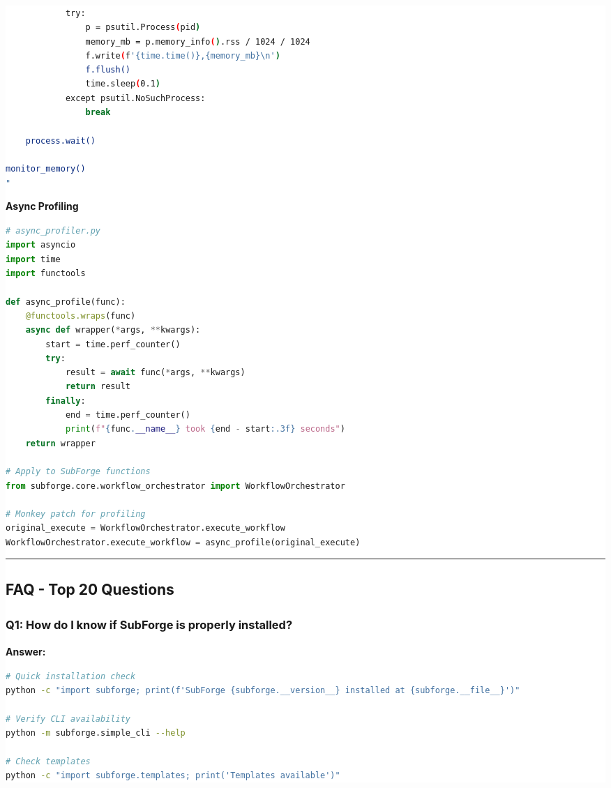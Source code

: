 ```bash
            try:
                p = psutil.Process(pid)
                memory_mb = p.memory_info().rss / 1024 / 1024
                f.write(f'{time.time()},{memory_mb}\n')
                f.flush()
                time.sleep(0.1)
            except psutil.NoSuchProcess:
                break
    
    process.wait()

monitor_memory()
"
```

**Async Profiling**
```python
# async_profiler.py
import asyncio
import time
import functools

def async_profile(func):
    @functools.wraps(func)
    async def wrapper(*args, **kwargs):
        start = time.perf_counter()
        try:
            result = await func(*args, **kwargs)
            return result
        finally:
            end = time.perf_counter()
            print(f"{func.__name__} took {end - start:.3f} seconds")
    return wrapper

# Apply to SubForge functions
from subforge.core.workflow_orchestrator import WorkflowOrchestrator

# Monkey patch for profiling
original_execute = WorkflowOrchestrator.execute_workflow
WorkflowOrchestrator.execute_workflow = async_profile(original_execute)
```

---

## FAQ - Top 20 Questions

### Q1: How do I know if SubForge is properly installed?

**Answer:**
```bash
# Quick installation check
python -c "import subforge; print(f'SubForge {subforge.__version__} installed at {subforge.__file__}')"

# Verify CLI availability
python -m subforge.simple_cli --help

# Check templates
python -c "import subforge.templates; print('Templates available')"
```
